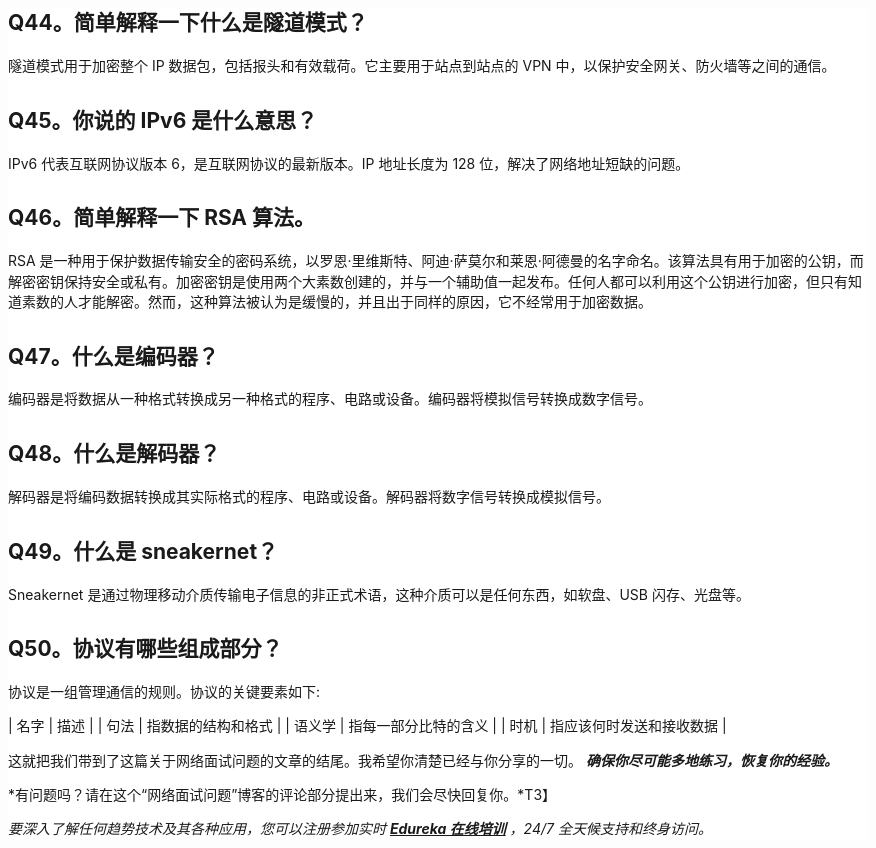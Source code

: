 ## **Q44。简单解释一下什么是隧道模式？**

隧道模式用于加密整个 IP 数据包，包括报头和有效载荷。它主要用于站点到站点的 VPN 中，以保护安全网关、防火墙等之间的通信。

## **Q45。你说的 IPv6 是什么意思？**

IPv6 代表互联网协议版本 6，是互联网协议的最新版本。IP 地址长度为 128 位，解决了网络地址短缺的问题。

## **Q46。简单解释一下 RSA 算法。**

RSA 是一种用于保护数据传输安全的密码系统，以罗恩·里维斯特、阿迪·萨莫尔和莱恩·阿德曼的名字命名。该算法具有用于加密的公钥，而解密密钥保持安全或私有。加密密钥是使用两个大素数创建的，并与一个辅助值一起发布。任何人都可以利用这个公钥进行加密，但只有知道素数的人才能解密。然而，这种算法被认为是缓慢的，并且出于同样的原因，它不经常用于加密数据。

## **Q47。什么是编码器？**

编码器是将数据从一种格式转换成另一种格式的程序、电路或设备。编码器将模拟信号转换成数字信号。

## **Q48。什么是解码器？**

解码器是将编码数据转换成其实际格式的程序、电路或设备。解码器将数字信号转换成模拟信号。

## **Q49。什么是 sneakernet？**

Sneakernet 是通过物理移动介质传输电子信息的非正式术语，这种介质可以是任何东西，如软盘、USB 闪存、光盘等。

## **Q50。协议有哪些组成部分？**

协议是一组管理通信的规则。协议的关键要素如下:

| 名字 | 描述 |
| 句法 | 指数据的结构和格式 |
| 语义学 | 指每一部分比特的含义 |
| 时机 | 指应该何时发送和接收数据 |

这就把我们带到了这篇关于网络面试问题的文章的结尾。我希望你清楚已经与你分享的一切。 ***确保你尽可能多地练习，恢复你的经验。***

*有问题吗？请在这个“网络面试问题”博客的评论部分提出来，我们会尽快回复你。*T3】

*要深入了解任何趋势技术及其各种应用，您可以注册参加实时 **[Edureka 在线培训](https://www.edureka.co/)** ，24/7 全天候支持和终身访问。*